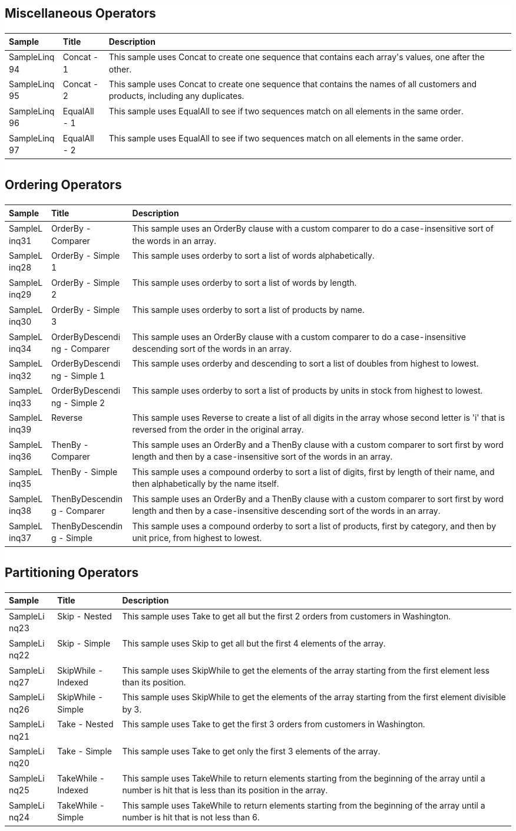 ## Miscellaneous Operators ##

| **Sample** | **Title** | **Description** |
|:-----------|:----------|:----------------|
| SampleLinq94 | Concat - 1 | This sample uses Concat to create one sequence that contains each array's values, one after the other. |
| SampleLinq95 | Concat - 2 | This sample uses Concat to create one sequence that contains the names of all customers and products, including any duplicates. |
| SampleLinq96 | EqualAll - 1 | This sample uses EqualAll to see if two sequences match on all elements in the same order. |
| SampleLinq97 | EqualAll - 2 | This sample uses EqualAll to see if two sequences match on all elements in the same order. |

## Ordering Operators ##

| **Sample** | **Title** | **Description** |
|:-----------|:----------|:----------------|
| SampleLinq31 | OrderBy - Comparer | This sample uses an OrderBy clause with a custom comparer to do a case-insensitive sort of the words in an array. |
| SampleLinq28 | OrderBy - Simple 1 | This sample uses orderby to sort a list of words alphabetically. |
| SampleLinq29 | OrderBy - Simple 2 | This sample uses orderby to sort a list of words by length. |
| SampleLinq30 | OrderBy - Simple 3 | This sample uses orderby to sort a list of products by name. |
| SampleLinq34 | OrderByDescending - Comparer | This sample uses an OrderBy clause with a custom comparer to do a case-insensitive descending sort of the words in an array. |
| SampleLinq32 | OrderByDescending - Simple 1 | This sample uses orderby and descending to sort a list of doubles from highest to lowest. |
| SampleLinq33 | OrderByDescending - Simple 2 | This sample uses orderby to sort a list of products by units in stock from highest to lowest. |
| SampleLinq39 | Reverse   | This sample uses Reverse to create a list of all digits in the array whose second letter is 'i' that is reversed from the order in the original array. |
| SampleLinq36 | ThenBy - Comparer | This sample uses an OrderBy and a ThenBy clause with a custom comparer to sort first by word length and then by a case-insensitive sort of the words in an array. |
| SampleLinq35 | ThenBy - Simple | This sample uses a compound orderby to sort a list of digits, first by length of their name, and then alphabetically by the name itself. |
| SampleLinq38 | ThenByDescending - Comparer | This sample uses an OrderBy and a ThenBy clause with a custom comparer to sort first by word length and then by a case-insensitive descending sort of the words in an array. |
| SampleLinq37 | ThenByDescending - Simple | This sample uses a compound orderby to sort a list of products, first by category, and then by unit price, from highest to lowest. |

## Partitioning Operators ##

| **Sample** | **Title** | **Description** |
|:-----------|:----------|:----------------|
| SampleLinq23 | Skip - Nested | This sample uses Take to get all but the first 2 orders from customers in Washington. |
| SampleLinq22 | Skip - Simple | This sample uses Skip to get all but the first 4 elements of the array. |
| SampleLinq27 | SkipWhile - Indexed | This sample uses SkipWhile to get the elements of the array starting from the first element less than its position. |
| SampleLinq26 | SkipWhile - Simple | This sample uses SkipWhile to get the elements of the array starting from the first element divisible by 3. |
| SampleLinq21 | Take - Nested | This sample uses Take to get the first 3 orders from customers in Washington. |
| SampleLinq20 | Take - Simple | This sample uses Take to get only the first 3 elements of the array. |
| SampleLinq25 | TakeWhile - Indexed | This sample uses TakeWhile to return elements starting from the beginning of the array until a number is hit that is less than its position in the array. |
| SampleLinq24 | TakeWhile - Simple | This sample uses TakeWhile to return elements starting from the beginning of the array until a number is hit that is not less than 6. |
